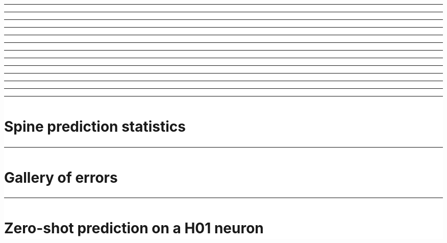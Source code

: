 

---



---



---



---



---



---



---



---



---



---



---



---



---

# Spine prediction statistics

---

# Gallery of errors

---

# Zero-shot prediction on a H01 neuron

